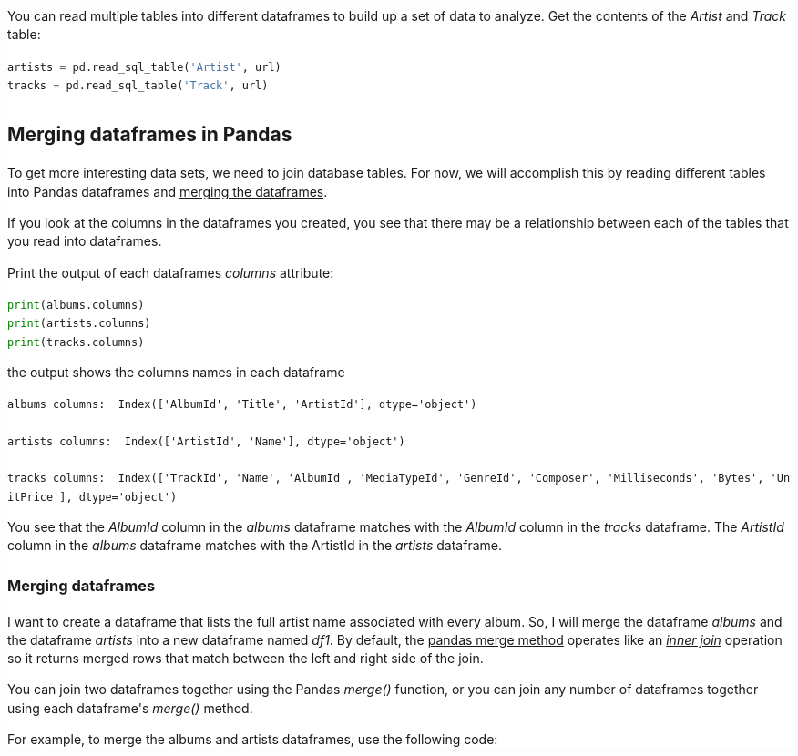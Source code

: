 You can read multiple tables into different dataframes to build up a set of data to analyze. Get the contents of the *Artist* and *Track* table:

```python
artists = pd.read_sql_table('Artist', url)
tracks = pd.read_sql_table('Track', url)
```

## Merging dataframes in Pandas

To get more interesting data sets, we need to [join database tables](https://learnsql.com/blog/how-to-join-tables-sql/). For now, we will accomplish this by reading different tables into Pandas dataframes and [merging the dataframes](https://pandas.pydata.org/pandas-docs/stable/user_guide/merging.html). 


If you look at the columns in the dataframes you created, you see that there may be a relationship between each of the tables that you read into dataframes. 

Print the output of each dataframes *columns* attribute:

```python
print(albums.columns)
print(artists.columns)
print(tracks.columns)
```

the output shows the columns names in each dataframe

```
albums columns:  Index(['AlbumId', 'Title', 'ArtistId'], dtype='object')

artists columns:  Index(['ArtistId', 'Name'], dtype='object')

tracks columns:  Index(['TrackId', 'Name', 'AlbumId', 'MediaTypeId', 'GenreId', 'Composer', 'Milliseconds', 'Bytes', 'UnitPrice'], dtype='object')
```

You see that the *AlbumId* column in the *albums* dataframe matches with the *AlbumId* column in the *tracks* dataframe. The *ArtistId* column in the *albums* dataframe matches with the ArtistId in the *artists* dataframe.

### Merging dataframes

I want to create a dataframe that lists the full artist name associated with every album. So, I will [merge](https://pandas.pydata.org/pandas-docs/stable/user_guide/merging.html#database-style-dataframe-or-named-series-joining-merging) the dataframe *albums* and the dataframe *artists* into a new dataframe named *df1*. By default, the [pandas merge method](https://pandas.pydata.org/pandas-docs/stable/reference/api/pandas.merge.html) operates like an [*inner join*](https://pandas.pydata.org/pandas-docs/stable/user_guide/merging.html#database-style-dataframe-or-named-series-joining-merging) operation so it returns merged rows that match between the left and right side of the join.

You can join two dataframes together using the Pandas *merge()* function, or you can join any number of dataframes together using each dataframe's *merge()* method. 

For example, to merge the albums and artists dataframes, use the following code:


[^1]: Use the appropriate driver that is compatible with the SQL database you are using, such as [psycopg](https://www.psycopg.org/) for PostgreSQL, or [mysql-connector-python](https://dev.mysql.com/doc/connector-python/en/) for MySQL. Since we are using an SQLite database, we could use the [sqlite package](https://www.sqlite.org/index.html), which is part of the Python standard library.
[^2]: From the [Pandas package overview documentation](https://pandas.pydata.org/pandas-docs/stable/getting_started/overview.html), accessed on March 17, 2023